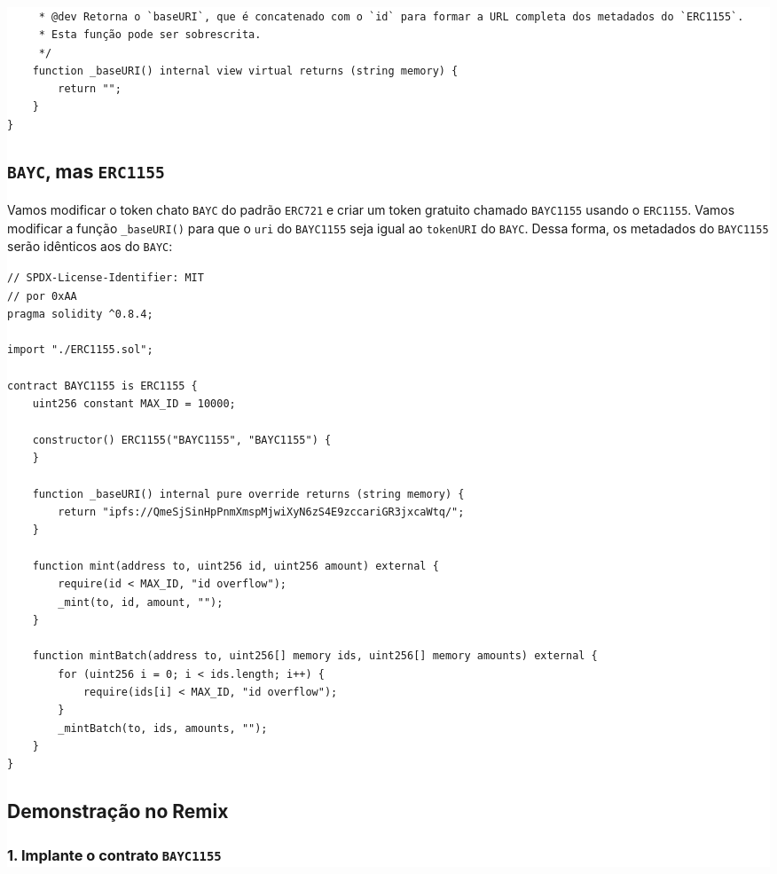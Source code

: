 ```solidity
     * @dev Retorna o `baseURI`, que é concatenado com o `id` para formar a URL completa dos metadados do `ERC1155`.
     * Esta função pode ser sobrescrita.
     */
    function _baseURI() internal view virtual returns (string memory) {
        return "";
    }
}
```

## `BAYC`, mas `ERC1155`

Vamos modificar o token chato `BAYC` do padrão `ERC721` e criar um token gratuito chamado `BAYC1155` usando o `ERC1155`. Vamos modificar a função `_baseURI()` para que o `uri` do `BAYC1155` seja igual ao `tokenURI` do `BAYC`. Dessa forma, os metadados do `BAYC1155` serão idênticos aos do `BAYC`:

```solidity
// SPDX-License-Identifier: MIT
// por 0xAA
pragma solidity ^0.8.4;

import "./ERC1155.sol";

contract BAYC1155 is ERC1155 {
    uint256 constant MAX_ID = 10000; 

    constructor() ERC1155("BAYC1155", "BAYC1155") {
    }

    function _baseURI() internal pure override returns (string memory) {
        return "ipfs://QmeSjSinHpPnmXmspMjwiXyN6zS4E9zccariGR3jxcaWtq/";
    }
    
    function mint(address to, uint256 id, uint256 amount) external {
        require(id < MAX_ID, "id overflow");
        _mint(to, id, amount, "");
    }

    function mintBatch(address to, uint256[] memory ids, uint256[] memory amounts) external {
        for (uint256 i = 0; i < ids.length; i++) {
            require(ids[i] < MAX_ID, "id overflow");
        }
        _mintBatch(to, ids, amounts, "");
    }
}
```

## Demonstração no Remix

### 1. Implante o contrato `BAYC1155`